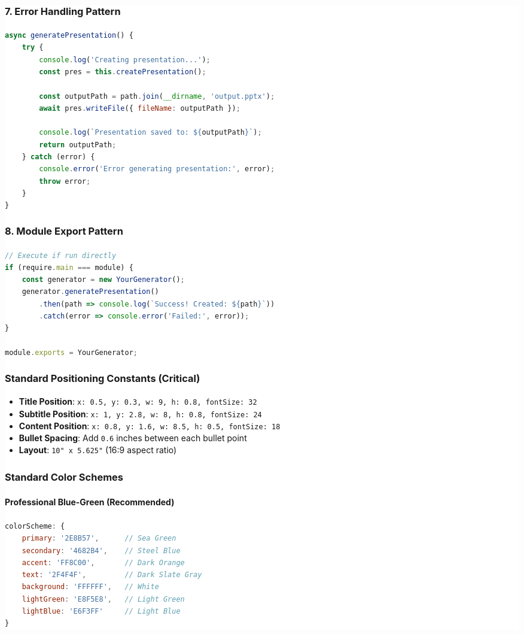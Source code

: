 ### 7. Error Handling Pattern

```javascript
async generatePresentation() {
    try {
        console.log('Creating presentation...');
        const pres = this.createPresentation();

        const outputPath = path.join(__dirname, 'output.pptx');
        await pres.writeFile({ fileName: outputPath });

        console.log(`Presentation saved to: ${outputPath}`);
        return outputPath;
    } catch (error) {
        console.error('Error generating presentation:', error);
        throw error;
    }
}
```

### 8. Module Export Pattern

```javascript
// Execute if run directly
if (require.main === module) {
    const generator = new YourGenerator();
    generator.generatePresentation()
        .then(path => console.log(`Success! Created: ${path}`))
        .catch(error => console.error('Failed:', error));
}

module.exports = YourGenerator;
```

### Standard Positioning Constants (Critical)

- **Title Position**: `x: 0.5, y: 0.3, w: 9, h: 0.8, fontSize: 32`
- **Subtitle Position**: `x: 1, y: 2.8, w: 8, h: 0.8, fontSize: 24`
- **Content Position**: `x: 0.8, y: 1.6, w: 8.5, h: 0.5, fontSize: 18`
- **Bullet Spacing**: Add `0.6` inches between each bullet point
- **Layout**: `10" x 5.625"` (16:9 aspect ratio)

### Standard Color Schemes

#### Professional Blue-Green (Recommended)
```javascript
colorScheme: {
    primary: '2E8B57',      // Sea Green
    secondary: '4682B4',    // Steel Blue
    accent: 'FF8C00',       // Dark Orange
    text: '2F4F4F',         // Dark Slate Gray
    background: 'FFFFFF',   // White
    lightGreen: 'E8F5E8',   // Light Green
    lightBlue: 'E6F3FF'     // Light Blue
}
```
